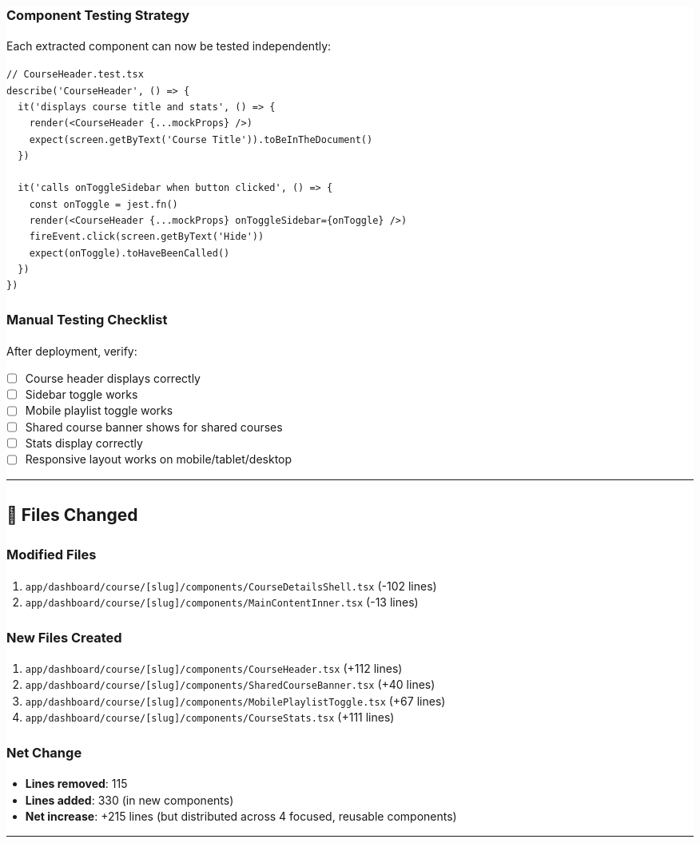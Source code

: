 ### Component Testing Strategy

Each extracted component can now be tested independently:

```tsx
// CourseHeader.test.tsx
describe('CourseHeader', () => {
  it('displays course title and stats', () => {
    render(<CourseHeader {...mockProps} />)
    expect(screen.getByText('Course Title')).toBeInTheDocument()
  })
  
  it('calls onToggleSidebar when button clicked', () => {
    const onToggle = jest.fn()
    render(<CourseHeader {...mockProps} onToggleSidebar={onToggle} />)
    fireEvent.click(screen.getByText('Hide'))
    expect(onToggle).toHaveBeenCalled()
  })
})
```

### Manual Testing Checklist
After deployment, verify:
- [ ] Course header displays correctly
- [ ] Sidebar toggle works
- [ ] Mobile playlist toggle works
- [ ] Shared course banner shows for shared courses
- [ ] Stats display correctly
- [ ] Responsive layout works on mobile/tablet/desktop

---

## 📝 Files Changed

### Modified Files
1. `app/dashboard/course/[slug]/components/CourseDetailsShell.tsx` (-102 lines)
2. `app/dashboard/course/[slug]/components/MainContentInner.tsx` (-13 lines)

### New Files Created
1. `app/dashboard/course/[slug]/components/CourseHeader.tsx` (+112 lines)
2. `app/dashboard/course/[slug]/components/SharedCourseBanner.tsx` (+40 lines)
3. `app/dashboard/course/[slug]/components/MobilePlaylistToggle.tsx` (+67 lines)
4. `app/dashboard/course/[slug]/components/CourseStats.tsx` (+111 lines)

### Net Change
- **Lines removed**: 115
- **Lines added**: 330 (in new components)
- **Net increase**: +215 lines (but distributed across 4 focused, reusable components)

---
